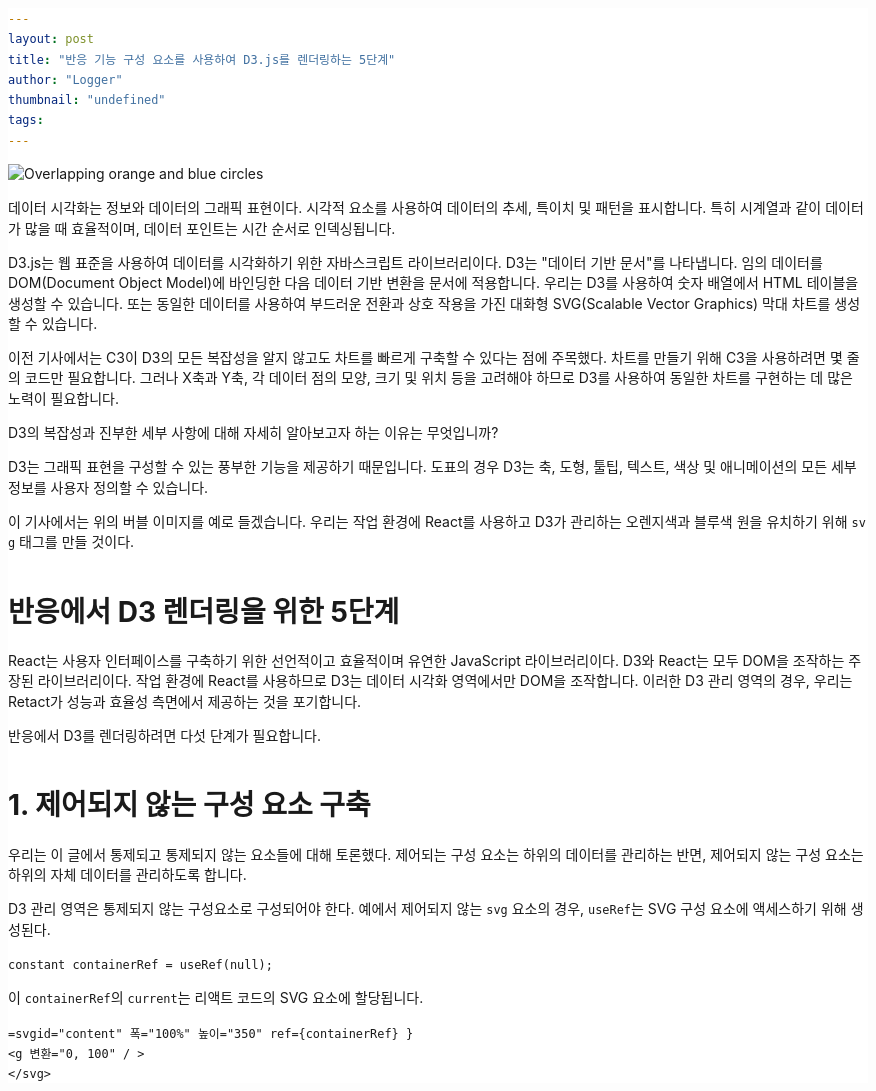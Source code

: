 ```yaml
---
layout: post
title: "반응 기능 구성 요소를 사용하여 D3.js를 렌더링하는 5단계"
author: "Logger"
thumbnail: "undefined"
tags: 
---
```



![Overlapping orange and blue circles](https://miro.medium.com/max/1600/1*FRaslVFg_cZnEJUuEndI_w.png)

데이터 시각화는 정보와 데이터의 그래픽 표현이다. 시각적 요소를 사용하여 데이터의 추세, 특이치 및 패턴을 표시합니다. 특히 시계열과 같이 데이터가 많을 때 효율적이며, 데이터 포인트는 시간 순서로 인덱싱됩니다.

D3.js는 웹 표준을 사용하여 데이터를 시각화하기 위한 자바스크립트 라이브러리이다. D3는 "데이터 기반 문서"를 나타냅니다. 임의 데이터를 DOM(Document Object Model)에 바인딩한 다음 데이터 기반 변환을 문서에 적용합니다. 우리는 D3를 사용하여 숫자 배열에서 HTML 테이블을 생성할 수 있습니다. 또는 동일한 데이터를 사용하여 부드러운 전환과 상호 작용을 가진 대화형 SVG(Scalable Vector Graphics) 막대 차트를 생성할 수 있습니다.

이전 기사에서는 C3이 D3의 모든 복잡성을 알지 않고도 차트를 빠르게 구축할 수 있다는 점에 주목했다. 차트를 만들기 위해 C3을 사용하려면 몇 줄의 코드만 필요합니다. 그러나 X축과 Y축, 각 데이터 점의 모양, 크기 및 위치 등을 고려해야 하므로 D3를 사용하여 동일한 차트를 구현하는 데 많은 노력이 필요합니다.

D3의 복잡성과 진부한 세부 사항에 대해 자세히 알아보고자 하는 이유는 무엇입니까?

D3는 그래픽 표현을 구성할 수 있는 풍부한 기능을 제공하기 때문입니다. 도표의 경우 D3는 축, 도형, 툴팁, 텍스트, 색상 및 애니메이션의 모든 세부 정보를 사용자 정의할 수 있습니다.

이 기사에서는 위의 버블 이미지를 예로 들겠습니다. 우리는 작업 환경에 React를 사용하고 D3가 관리하는 오렌지색과 블루색 원을 유치하기 위해 `svg` 태그를 만들 것이다.

# 반응에서 D3 렌더링을 위한 5단계

React는 사용자 인터페이스를 구축하기 위한 선언적이고 효율적이며 유연한 JavaScript 라이브러리이다. D3와 React는 모두 DOM을 조작하는 주장된 라이브러리이다. 작업 환경에 React를 사용하므로 D3는 데이터 시각화 영역에서만 DOM을 조작합니다. 이러한 D3 관리 영역의 경우, 우리는 Retact가 성능과 효율성 측면에서 제공하는 것을 포기합니다.

반응에서 D3를 렌더링하려면 다섯 단계가 필요합니다.

# 1. 제어되지 않는 구성 요소 구축

우리는 이 글에서 통제되고 통제되지 않는 요소들에 대해 토론했다. 제어되는 구성 요소는 하위의 데이터를 관리하는 반면, 제어되지 않는 구성 요소는 하위의 자체 데이터를 관리하도록 합니다.

D3 관리 영역은 통제되지 않는 구성요소로 구성되어야 한다. 예에서 제어되지 않는 `svg` 요소의 경우, `useRef`는 SVG 구성 요소에 액세스하기 위해 생성된다.

```undefined
constant containerRef = useRef(null);
```

이 `containerRef`의 `current`는 리액트 코드의 SVG 요소에 할당됩니다.

```undefined
=svgid="content" 폭="100%" 높이="350" ref={containerRef} }
<g 변환="0, 100" / >
</svg>
```
